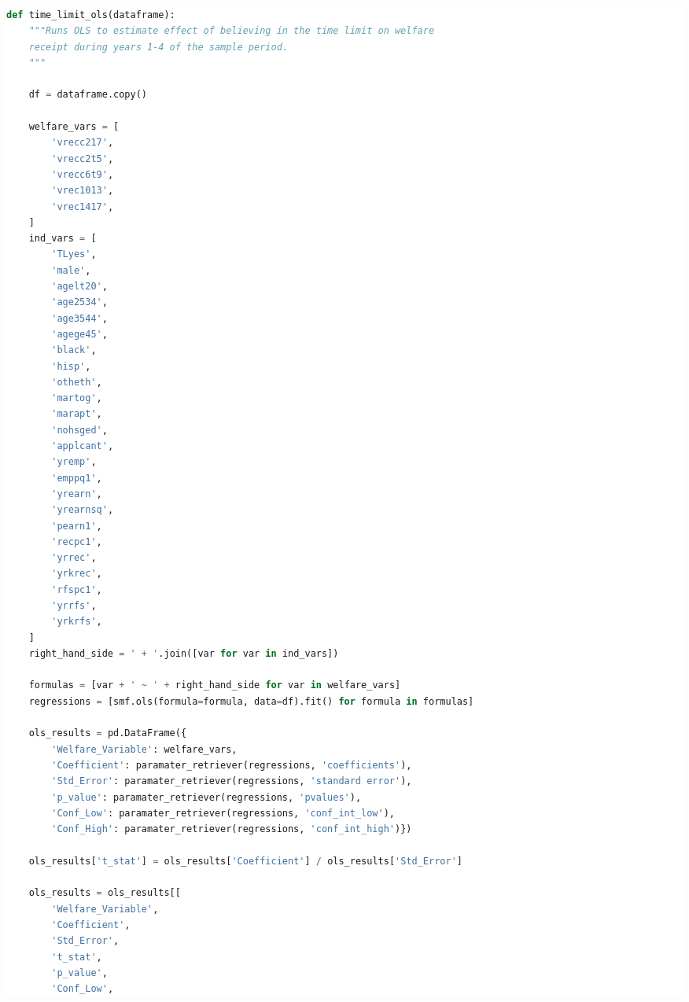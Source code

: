 
```python
def time_limit_ols(dataframe):
    """Runs OLS to estimate effect of believing in the time limit on welfare
    receipt during years 1-4 of the sample period.
    """

    df = dataframe.copy()

    welfare_vars = [
        'vrecc217',
        'vrecc2t5',
        'vrecc6t9',
        'vrec1013',
        'vrec1417',
    ]
    ind_vars = [
        'TLyes',
        'male',
        'agelt20',
        'age2534',
        'age3544',
        'agege45',
        'black',
        'hisp',
        'otheth',
        'martog',
        'marapt',
        'nohsged',
        'applcant',
        'yremp',
        'emppq1',
        'yrearn',
        'yrearnsq',
        'pearn1',
        'recpc1',
        'yrrec',
        'yrkrec',
        'rfspc1',
        'yrrfs',
        'yrkrfs',
    ]
    right_hand_side = ' + '.join([var for var in ind_vars])

    formulas = [var + ' ~ ' + right_hand_side for var in welfare_vars]
    regressions = [smf.ols(formula=formula, data=df).fit() for formula in formulas]

    ols_results = pd.DataFrame({
        'Welfare_Variable': welfare_vars,
        'Coefficient': paramater_retriever(regressions, 'coefficients'),
        'Std_Error': paramater_retriever(regressions, 'standard error'),
        'p_value': paramater_retriever(regressions, 'pvalues'),
        'Conf_Low': paramater_retriever(regressions, 'conf_int_low'),
        'Conf_High': paramater_retriever(regressions, 'conf_int_high')})

    ols_results['t_stat'] = ols_results['Coefficient'] / ols_results['Std_Error']

    ols_results = ols_results[[
        'Welfare_Variable',
        'Coefficient',
        'Std_Error',
        't_stat',
        'p_value',
        'Conf_Low',
```